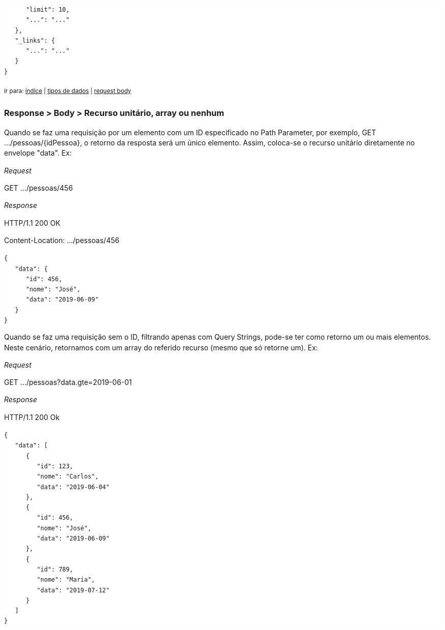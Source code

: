 ```
      "limit": 10,
      "...": "..."
   },
   "_links": {
      "...": "..."
   }
}
```

<sub>ir para: [índice](#conte%C3%BAdo) | [tipos de dados](#tipos-de-dados) | [request body](#request--body)</sub>

### Response > Body > Recurso unitário, array ou nenhum

Quando se faz uma requisição por um elemento com um ID especificado no Path Parameter, por exemplo, GET .../pessoas/{idPessoa}, o retorno da resposta será um único elemento. Assim, coloca-se o recurso unitário diretamente no envelope "data". Ex:

*Request*

GET .../pessoas/456

*Response*

HTTP/1.1 200 OK

Content-Location: .../pessoas/456
```
{
   "data": {
      "id": 456,
      "nome": "José",
      "data": "2019-06-09"
   }
}
```

Quando se faz uma requisição sem o ID, filtrando apenas com Query Strings, pode-se ter como retorno um ou mais elementos. Neste cenário, retornamos com um array do referido recurso (mesmo que só retorne um). Ex:

*Request*

GET .../pessoas?data.gte=2019-06-01

*Response*

HTTP/1.1 200 Ok

```
{
   "data": [
      {
         "id": 123,
         "nome": "Carlos",
         "data": "2019-06-04"
      },
      {
         "id": 456,
         "nome": "José",
         "data": "2019-06-09"
      },
      {
         "id": 789,
         "nome": "Maria",
         "data": "2019-07-12"
      }
   ]
}
```